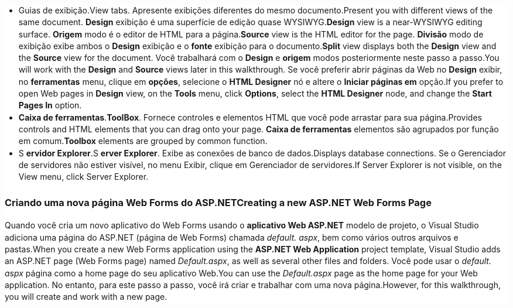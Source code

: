 - <span data-ttu-id="dc1a1-160">Guias de exibição.</span><span class="sxs-lookup"><span data-stu-id="dc1a1-160">View tabs.</span></span> <span data-ttu-id="dc1a1-161">Apresente exibições diferentes do mesmo documento.</span><span class="sxs-lookup"><span data-stu-id="dc1a1-161">Present you with different views of the same document.</span></span> <span data-ttu-id="dc1a1-162">**Design** exibição é uma superfície de edição quase WYSIWYG.</span><span class="sxs-lookup"><span data-stu-id="dc1a1-162">**Design** view is a near-WYSIWYG editing surface.</span></span> <span data-ttu-id="dc1a1-163">**Origem** modo é o editor de HTML para a página.</span><span class="sxs-lookup"><span data-stu-id="dc1a1-163">**Source** view is the HTML editor for the page.</span></span> <span data-ttu-id="dc1a1-164">**Divisão** modo de exibição exibe ambos o **Design** exibição e o **fonte** exibição para o documento.</span><span class="sxs-lookup"><span data-stu-id="dc1a1-164">**Split** view displays both the **Design** view and the **Source** view for the document.</span></span> <span data-ttu-id="dc1a1-165">Você trabalhará com o **Design** e **origem** modos posteriormente neste passo a passo.</span><span class="sxs-lookup"><span data-stu-id="dc1a1-165">You will work with the **Design** and **Source** views later in this walkthrough.</span></span> <span data-ttu-id="dc1a1-166">Se você preferir abrir páginas da Web no **Design** exibir, no **ferramentas** menu, clique em **opções**, selecione o **HTML Designer** nó e altere o **Iniciar páginas em** opção.</span><span class="sxs-lookup"><span data-stu-id="dc1a1-166">If you prefer to open Web pages in **Design** view, on the **Tools** menu, click **Options**, select the **HTML Designer** node, and change the **Start Pages In** option.</span></span>
- <span data-ttu-id="dc1a1-167">**Caixa de ferramentas**.</span><span class="sxs-lookup"><span data-stu-id="dc1a1-167">**ToolBox**.</span></span> <span data-ttu-id="dc1a1-168">Fornece controles e elementos HTML que você pode arrastar para sua página.</span><span class="sxs-lookup"><span data-stu-id="dc1a1-168">Provides controls and HTML elements that you can drag onto your page.</span></span> <span data-ttu-id="dc1a1-169">**Caixa de ferramentas** elementos são agrupados por função em comum.</span><span class="sxs-lookup"><span data-stu-id="dc1a1-169">**Toolbox** elements are grouped by common function.</span></span>
- <span data-ttu-id="dc1a1-170">S **ervidor Explorer**.</span><span class="sxs-lookup"><span data-stu-id="dc1a1-170">S **erver Explorer**.</span></span> <span data-ttu-id="dc1a1-171">Exibe as conexões de banco de dados.</span><span class="sxs-lookup"><span data-stu-id="dc1a1-171">Displays database connections.</span></span> <span data-ttu-id="dc1a1-172">Se o Gerenciador de servidores não estiver visível, no menu Exibir, clique em Gerenciador de servidores.</span><span class="sxs-lookup"><span data-stu-id="dc1a1-172">If Server Explorer is not visible, on the View menu, click Server Explorer.</span></span>


### <a name="creating-a-new-aspnet-web-forms-page"></a><span data-ttu-id="dc1a1-173">Criando uma nova página Web Forms do ASP.NET</span><span class="sxs-lookup"><span data-stu-id="dc1a1-173">Creating a new ASP.NET Web Forms Page</span></span>


<span data-ttu-id="dc1a1-174">Quando você cria um novo aplicativo do Web Forms usando o **aplicativo Web ASP.NET** modelo de projeto, o Visual Studio adiciona uma página do ASP.NET (página de Web Forms) chamada *default. aspx*, bem como vários outros arquivos e pastas.</span><span class="sxs-lookup"><span data-stu-id="dc1a1-174">When you create a new Web Forms application using the **ASP.NET Web Application** project template, Visual Studio adds an ASP.NET page (Web Forms page) named *Default.aspx*, as well as several other files and folders.</span></span> <span data-ttu-id="dc1a1-175">Você pode usar o *default. aspx* página como a home page do seu aplicativo Web.</span><span class="sxs-lookup"><span data-stu-id="dc1a1-175">You can use the *Default.aspx* page as the home page for your Web application.</span></span> <span data-ttu-id="dc1a1-176">No entanto, para este passo a passo, você irá criar e trabalhar com uma nova página.</span><span class="sxs-lookup"><span data-stu-id="dc1a1-176">However, for this walkthrough, you will create and work with a new page.</span></span>
